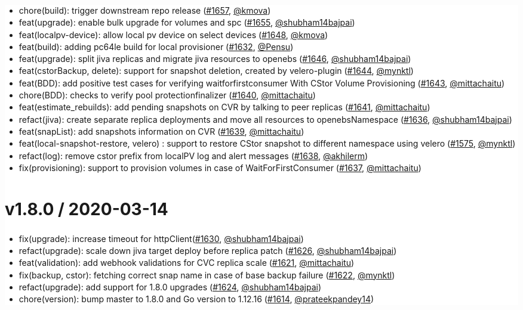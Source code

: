  * chore(build): trigger downstream repo release ([#1657](https://github.com/aamir-tiwari-sumo/maya/pull/1657),
 [@kmova](https://github.com/kmova))
 * feat(upgrade): enable bulk upgrade for volumes and spc ([#1655](https://github.com/aamir-tiwari-sumo/maya/pull/1655),
 [@shubham14bajpai](https://github.com/shubham14bajpai))
 * feat(localpv-device): allow local pv device on select devices ([#1648](https://github.com/aamir-tiwari-sumo/maya/pull/1648),
 [@kmova](https://github.com/kmova))
 * feat(build): adding pc64le build for local provisioner ([#1632](https://github.com/aamir-tiwari-sumo/maya/pull/1632),
 [@Pensu](https://github.com/Pensu))
 * feat(upgrade): split jiva replicas and migrate jiva resources to openebs ([#1646](https://github.com/aamir-tiwari-sumo/maya/pull/1646),
 [@shubham14bajpai](https://github.com/shubham14bajpai))
 * feat(cstorBackup, delete): support for snapshot deletion, created by velero-plugin ([#1644](https://github.com/aamir-tiwari-sumo/maya/pull/1644),
 [@mynktl](https://github.com/mynktl))
 * feat(BDD): add positive test cases for verifying waitforfirstconsumer With CStor Volume Provisioning ([#1643](https://github.com/aamir-tiwari-sumo/maya/pull/1643),
 [@mittachaitu](https://github.com/mittachaitu))
 * chore(BDD): checks to verify pool protectionfinalizer ([#1640](https://github.com/aamir-tiwari-sumo/maya/pull/1640),
 [@mittachaitu](https://github.com/mittachaitu))
 * feat(estimate_rebuilds): add pending snapshots on CVR by talking to peer replicas ([#1641](https://github.com/aamir-tiwari-sumo/maya/pull/1641),
 [@mittachaitu](https://github.com/mittachaitu))
 * refact(jiva): create separate replica deployments and move all resources to openebsNamespace ([#1636](https://github.com/aamir-tiwari-sumo/maya/pull/1636),
 [@shubham14bajpai](https://github.com/shubham14bajpai))
 * feat(snapList): add snapshots information on CVR ([#1639](https://github.com/aamir-tiwari-sumo/maya/pull/1639),
 [@mittachaitu](https://github.com/mittachaitu))
 * feat(local-snapshot-restore, velero) : support to restore CStor snapshot to different namespace using velero ([#1575](https://github.com/aamir-tiwari-sumo/maya/pull/1575),
 [@mynktl](https://github.com/mynktl))
 * refact(log): remove cstor prefix from localPV log and alert messages ([#1638](https://github.com/aamir-tiwari-sumo/maya/pull/1638),
 [@akhilerm](https://github.com/akhilerm))
 * fix(provisioning): support to provision volumes in case of WaitForFirstConsumer ([#1637](https://github.com/aamir-tiwari-sumo/maya/pull/1637),
 [@mittachaitu](https://github.com/mittachaitu))


v1.8.0 / 2020-03-14
========================

 * fix(upgrade): increase timeout for httpClient([#1630](https://github.com/aamir-tiwari-sumo/maya/pull/1630),
 [@shubham14bajpai](https://github.com/shubham14bajpai))
 * refact(upgrade): scale down jiva target deploy before replica patch ([#1626](https://github.com/aamir-tiwari-sumo/maya/pull/1626),
 [@shubham14bajpai](https://github.com/shubham14bajpai))
 * feat(validation): add webhook validations for CVC replica scale  ([#1621](https://github.com/aamir-tiwari-sumo/maya/pull/1621),
 [@mittachaitu](https://github.com/mittachaitu))
 * fix(backup, cstor): fetching correct snap name in case of base backup failure ([#1622](https://github.com/aamir-tiwari-sumo/maya/pull/1622),
 [@mynktl](https://github.com/mynktl))
 * refact(upgrade): add support for 1.8.0 upgrades ([#1624](https://github.com/aamir-tiwari-sumo/maya/pull/1624),
 [@shubham14bajpai](https://github.com/shubham14bajpai))
 * chore(version): bump master to 1.8.0 and Go version to 1.12.16 ([#1614](https://github.com/aamir-tiwari-sumo/maya/pull/1614),
 [@prateekpandey14](https://github.com/prateekpandey14))